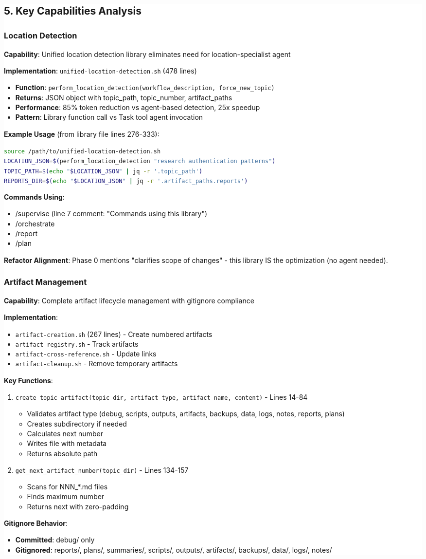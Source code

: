 ## 5. Key Capabilities Analysis

### Location Detection

**Capability**: Unified location detection library eliminates need for location-specialist agent

**Implementation**: `unified-location-detection.sh` (478 lines)
- **Function**: `perform_location_detection(workflow_description, force_new_topic)`
- **Returns**: JSON object with topic_path, topic_number, artifact_paths
- **Performance**: 85% token reduction vs agent-based detection, 25x speedup
- **Pattern**: Library function call vs Task tool agent invocation

**Example Usage** (from library file lines 276-333):
```bash
source /path/to/unified-location-detection.sh
LOCATION_JSON=$(perform_location_detection "research authentication patterns")
TOPIC_PATH=$(echo "$LOCATION_JSON" | jq -r '.topic_path')
REPORTS_DIR=$(echo "$LOCATION_JSON" | jq -r '.artifact_paths.reports')
```

**Commands Using**:
- /supervise (line 7 comment: "Commands using this library")
- /orchestrate
- /report
- /plan

**Refactor Alignment**: Phase 0 mentions "clarifies scope of changes" - this library IS the optimization (no agent needed).

### Artifact Management

**Capability**: Complete artifact lifecycle management with gitignore compliance

**Implementation**:
- `artifact-creation.sh` (267 lines) - Create numbered artifacts
- `artifact-registry.sh` - Track artifacts
- `artifact-cross-reference.sh` - Update links
- `artifact-cleanup.sh` - Remove temporary artifacts

**Key Functions**:
1. `create_topic_artifact(topic_dir, artifact_type, artifact_name, content)` - Lines 14-84
   - Validates artifact type (debug, scripts, outputs, artifacts, backups, data, logs, notes, reports, plans)
   - Creates subdirectory if needed
   - Calculates next number
   - Writes file with metadata
   - Returns absolute path

2. `get_next_artifact_number(topic_dir)` - Lines 134-157
   - Scans for NNN_*.md files
   - Finds maximum number
   - Returns next with zero-padding

**Gitignore Behavior**:
- **Committed**: debug/ only
- **Gitignored**: reports/, plans/, summaries/, scripts/, outputs/, artifacts/, backups/, data/, logs/, notes/
